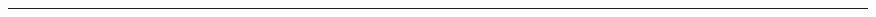   ----------------------------------------------------------------------------------------------------------------------------------------------------------------------------------------------------------------------------------------------------------------------------------------------------------------------------------------------------------------------------------------------------------------------------------------------------------------------------------------------------------------------------------------------------------------------------------------------------------------------------------------------------------------------------------------------------------------------------------------------------------------------------------------------------------------------------------------------------------------------------------------------------------------------------------------------------------------------------------------------------------------------------------------------------------------------------------------------------------------------------------------------------------------------------------------------------------------------------------------------------------------------------------------------------------------------------------------------------------------------------------------------------------------------------------------------------------------------------------------------------------------------------------------------------------------------------------------------------------------------------------------------------------------------------------------------------------------------------------------------------------------------------------------------------------------------------------------------------------------------------------------------------------------------------------------------------------------------------------------------------------------------------------------------------------------------------------------------------------------------------------------------------------------------------------------------------------------------------------------------------------------------------------------------------------------------------------------------------------------------------------------------------------------------------------------------------------------------------------------------------------------------------------------------------------------------------------------------------------------------------------------------------------------------------------------------------------------------------------------------------------------------------------------------------------------------------------------------------------------------------------------------------------------------------------------------------------------------------------------------------------------------------------------------------------------------------------------------------------------------------------------------------------------------------------------------------------------------------------------------------------------------------------------------------------------------------------------------------------------------------------------------------------------------------------------------------------------------------------------------------------------------------------------------------------------------------------------------------------------------------------------------------------------------------------------------------------------------------------------------------------------------------------------------------------------------------------------------------------------------------------------------------------------------------------------------------------------------------------------------------------------------------------------------------------------------------------------------------------------------------------------------------------------------------------------------------------------------------------------------------------------------------------------------------------------------------------------------------------------------------------------------------------------------------------------------------------------------------------------------------------------------------------------------------------------------------------------------------------------------------------------------------------------------------------------------------------------------------------------------------------------------------------------------------------------------------------------------------------------------------------------------------------------------------------------------------------------------------------------------------------------------------------------------------------------------------------------------------------------------------------------------------------------------------------------------------------------------------------------------------------------------------------------------------------------------------------------------------------------------------------------------------------------------------------------------------------------------------------------------------------------------------------------------------------------------------------------------------------------------------------------------------------------------------------------------------------------------------------------------------------------------------------------------------------